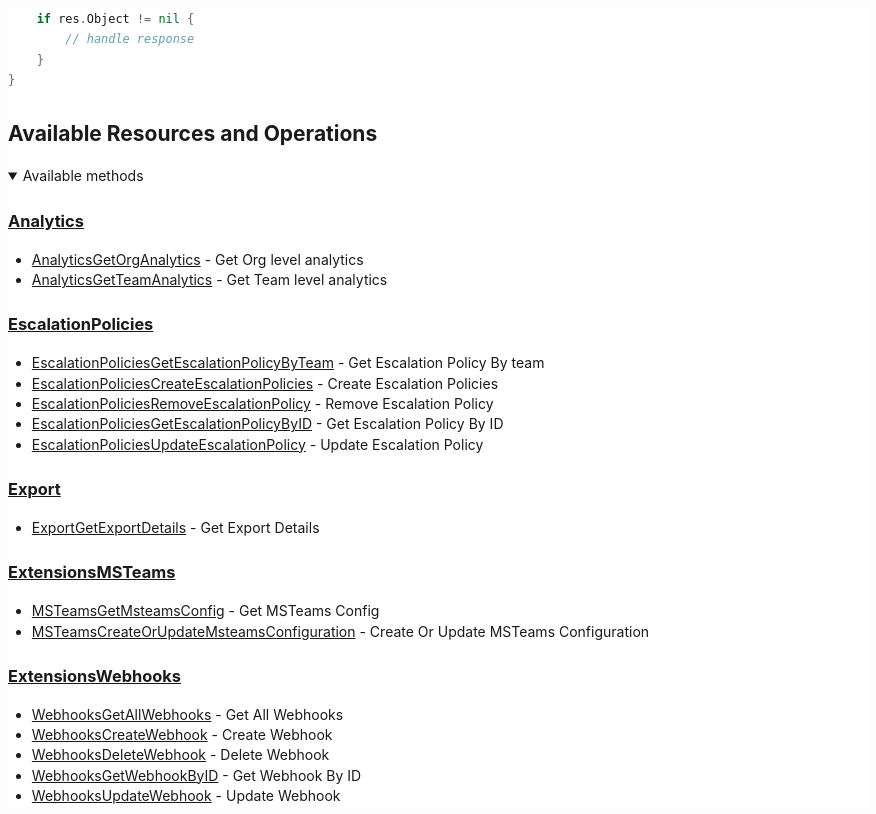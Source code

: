 ```go
	if res.Object != nil {
		// handle response
	}
}

```



## Available Resources and Operations

<details open>
<summary>Available methods</summary>

### [Analytics](docs/sdks/analytics/README.md)

* [AnalyticsGetOrgAnalytics](docs/sdks/analytics/README.md#analyticsgetorganalytics) - Get Org level analytics
* [AnalyticsGetTeamAnalytics](docs/sdks/analytics/README.md#analyticsgetteamanalytics) - Get Team level analytics

### [EscalationPolicies](docs/sdks/escalationpolicies/README.md)

* [EscalationPoliciesGetEscalationPolicyByTeam](docs/sdks/escalationpolicies/README.md#escalationpoliciesgetescalationpolicybyteam) - Get Escalation Policy By team
* [EscalationPoliciesCreateEscalationPolicies](docs/sdks/escalationpolicies/README.md#escalationpoliciescreateescalationpolicies) - Create Escalation Policies
* [EscalationPoliciesRemoveEscalationPolicy](docs/sdks/escalationpolicies/README.md#escalationpoliciesremoveescalationpolicy) - Remove Escalation Policy
* [EscalationPoliciesGetEscalationPolicyByID](docs/sdks/escalationpolicies/README.md#escalationpoliciesgetescalationpolicybyid) - Get Escalation Policy By ID
* [EscalationPoliciesUpdateEscalationPolicy](docs/sdks/escalationpolicies/README.md#escalationpoliciesupdateescalationpolicy) - Update Escalation Policy

### [Export](docs/sdks/export/README.md)

* [ExportGetExportDetails](docs/sdks/export/README.md#exportgetexportdetails) - Get Export Details

### [ExtensionsMSTeams](docs/sdks/extensionsmsteams/README.md)

* [MSTeamsGetMsteamsConfig](docs/sdks/extensionsmsteams/README.md#msteamsgetmsteamsconfig) - Get MSTeams Config
* [MSTeamsCreateOrUpdateMsteamsConfiguration](docs/sdks/extensionsmsteams/README.md#msteamscreateorupdatemsteamsconfiguration) - Create Or Update MSTeams Configuration

### [ExtensionsWebhooks](docs/sdks/extensionswebhooks/README.md)

* [WebhooksGetAllWebhooks](docs/sdks/extensionswebhooks/README.md#webhooksgetallwebhooks) - Get All Webhooks
* [WebhooksCreateWebhook](docs/sdks/extensionswebhooks/README.md#webhookscreatewebhook) - Create Webhook
* [WebhooksDeleteWebhook](docs/sdks/extensionswebhooks/README.md#webhooksdeletewebhook) - Delete Webhook
* [WebhooksGetWebhookByID](docs/sdks/extensionswebhooks/README.md#webhooksgetwebhookbyid) - Get Webhook By ID
* [WebhooksUpdateWebhook](docs/sdks/extensionswebhooks/README.md#webhooksupdatewebhook) - Update Webhook
